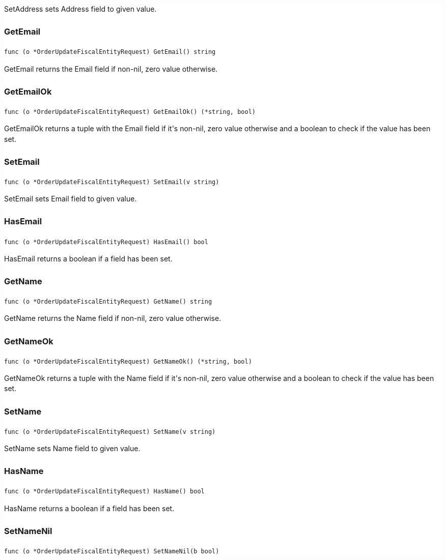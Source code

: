 SetAddress sets Address field to given value.


### GetEmail

`func (o *OrderUpdateFiscalEntityRequest) GetEmail() string`

GetEmail returns the Email field if non-nil, zero value otherwise.

### GetEmailOk

`func (o *OrderUpdateFiscalEntityRequest) GetEmailOk() (*string, bool)`

GetEmailOk returns a tuple with the Email field if it's non-nil, zero value otherwise
and a boolean to check if the value has been set.

### SetEmail

`func (o *OrderUpdateFiscalEntityRequest) SetEmail(v string)`

SetEmail sets Email field to given value.

### HasEmail

`func (o *OrderUpdateFiscalEntityRequest) HasEmail() bool`

HasEmail returns a boolean if a field has been set.

### GetName

`func (o *OrderUpdateFiscalEntityRequest) GetName() string`

GetName returns the Name field if non-nil, zero value otherwise.

### GetNameOk

`func (o *OrderUpdateFiscalEntityRequest) GetNameOk() (*string, bool)`

GetNameOk returns a tuple with the Name field if it's non-nil, zero value otherwise
and a boolean to check if the value has been set.

### SetName

`func (o *OrderUpdateFiscalEntityRequest) SetName(v string)`

SetName sets Name field to given value.

### HasName

`func (o *OrderUpdateFiscalEntityRequest) HasName() bool`

HasName returns a boolean if a field has been set.

### SetNameNil

`func (o *OrderUpdateFiscalEntityRequest) SetNameNil(b bool)`

